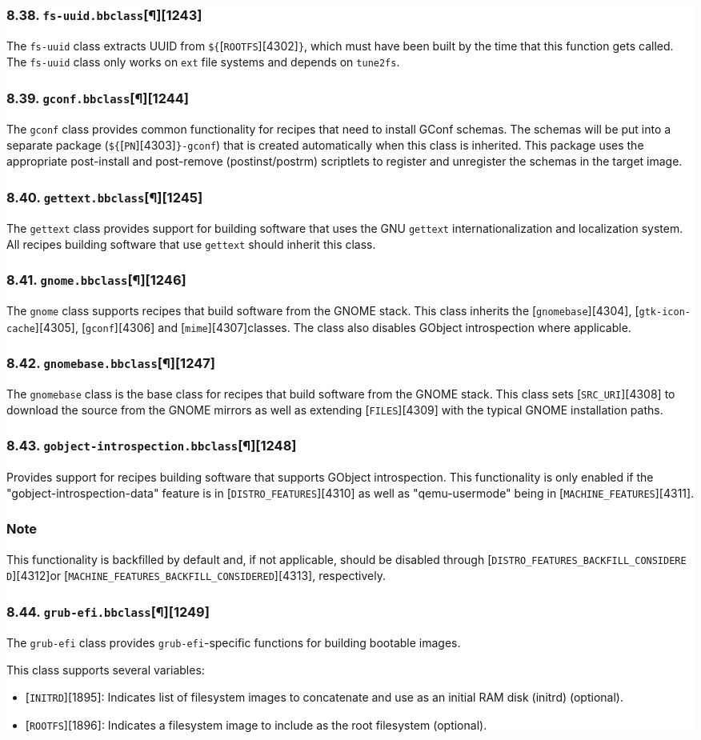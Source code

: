 ### 8.38. `fs-uuid.bbclass`[¶][1243]

The `fs-uuid` class extracts UUID from `${`[`ROOTFS`][4302]`}`, which must have been built by the time that this function gets called. The `fs-uuid` class only works on `ext` file systems and depends on `tune2fs`.

### 8.39. `gconf.bbclass`[¶][1244]

The `gconf` class provides common functionality for recipes that need to install GConf schemas. The schemas will be put into a separate package (`${`[`PN`][4303]`}-gconf`) that is created automatically when this class is inherited. This package uses the appropriate post-install and post-remove (postinst/postrm) scriptlets to register and unregister the schemas in the target image.

### 8.40. `gettext.bbclass`[¶][1245]

The `gettext` class provides support for building software that uses the GNU `gettext` internationalization and localization system. All recipes building software that use `gettext` should inherit this class.

### 8.41. `gnome.bbclass`[¶][1246]

The `gnome` class supports recipes that build software from the GNOME stack. This class inherits the [`gnomebase`][4304], [`gtk-icon-cache`][4305], [`gconf`][4306] and [`mime`][4307]classes. The class also disables GObject introspection where applicable.

### 8.42. `gnomebase.bbclass`[¶][1247]

The `gnomebase` class is the base class for recipes that build software from the GNOME stack. This class sets [`SRC_URI`][4308] to download the source from the GNOME mirrors as well as extending [`FILES`][4309] with the typical GNOME installation paths.

### 8.43. `gobject-introspection.bbclass`[¶][1248]

Provides support for recipes building software that supports GObject introspection. This functionality is only enabled if the "gobject-introspection-data" feature is in [`DISTRO_FEATURES`][4310] as well as "qemu-usermode" being in [`MACHINE_FEATURES`][4311].

### Note

This functionality is backfilled by default and, if not applicable, should be disabled through [`DISTRO_FEATURES_BACKFILL_CONSIDERED`][4312]or [`MACHINE_FEATURES_BACKFILL_CONSIDERED`][4313], respectively.

### 8.44. `grub-efi.bbclass`[¶][1249]

The `grub-efi` class provides `grub-efi`-specific functions for building bootable images.

This class supports several variables:

*   [`INITRD`][1895]: Indicates list of filesystem images to concatenate and use as an initial RAM disk (initrd) (optional).

*   [`ROOTFS`][1896]: Indicates a filesystem image to include as the root filesystem (optional).
